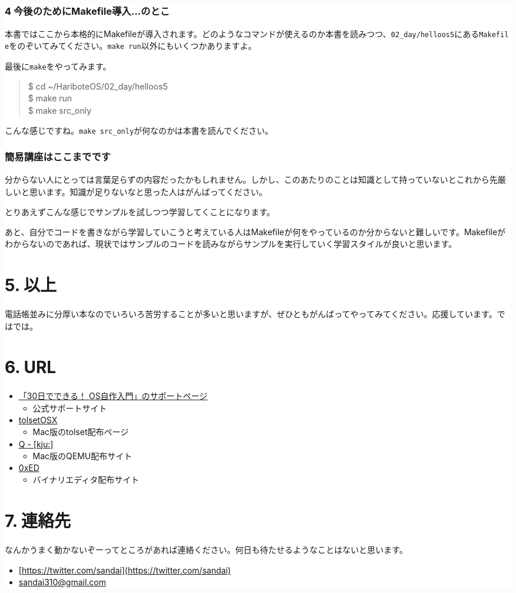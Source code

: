 ### 4 今後のためにMakefile導入…のとこ

本書ではここから本格的にMakefileが導入されます。どのようなコマンドが使えるのか本書を読みつつ、`02_day/helloos5`にある`Makefile`をのぞいてみてください。`make run`以外にもいくつかありますよ。

最後に`make`をやってみます。

>$ cd ~/HariboteOS/02_day/helloos5  
>$ make run  
>$ make src_only

こんな感じですね。`make src_only`が何なのかは本書を読んでください。

### 簡易講座はここまでです

分からない人にとっては言葉足らずの内容だったかもしれません。しかし、このあたりのことは知識として持っていないとこれから先厳しいと思います。知識が足りないなと思った人はがんばってください。

とりあえずこんな感じでサンプルを試しつつ学習してくことになります。

あと、自分でコードを書きながら学習していこうと考えている人はMakefileが何をやっているのか分からないと難しいです。Makefileがわからないのであれば、現状ではサンプルのコードを読みながらサンプルを実行していく学習スタイルが良いと思います。

# 5. 以上

電話帳並みに分厚い本なのでいろいろ苦労することが多いと思いますが、ぜひともがんばってやってみてください。応援しています。ではでは。

# 6. URL

- [「30日でできる！ OS自作入門」のサポートページ](http://hrb.osask.jp/)
	- 公式サポートサイト
- [tolsetOSX](http://shrimp.marokun.net/osakkie/wiki/tolsetOSX/)
	- Mac版のtolset配布ページ
- [Q - [kju:]](http://www.kju-app.org/)
	- Mac版のQEMU配布サイト
- [0xED](http://www.suavetech.com/0xed/0xed.html)
	- バイナリエディタ配布サイト
	
# 7. 連絡先

なんかうまく動かないぞーってところがあれば連絡ください。何日も待たせるようなことはないと思います。

- [https://twitter.com/sandai](https://twitter.com/sandai)
- <sandai310@gmail.com>
